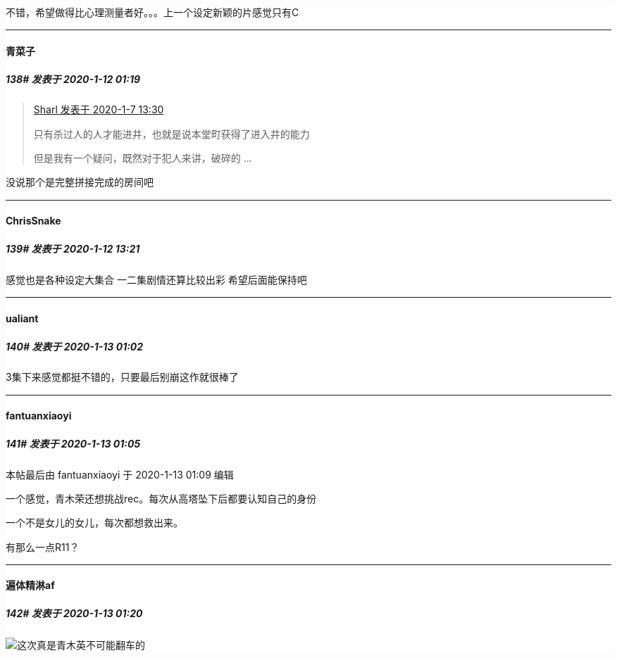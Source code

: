 
不错，希望做得比心理测量者好。。。上一个设定新颖的片感觉只有C


-----

####  青菜子  
##### 138#       发表于 2020-1-12 01:19


<blockquote><a href="httphttps://bbs.saraba1st.com/2b/forum.php?mod=redirect&amp;goto=findpost&amp;pid=46111440&amp;ptid=1844226" target="_blank">Sharl 发表于 2020-1-7 13:30</a>

只有杀过人的人才能进井，也就是说本堂町获得了进入井的能力


但是我有一个疑问，既然对于犯人来讲，破碎的 ...</blockquote>
没说那个是完整拼接完成的房间吧


-----

####  ChrisSnake  
##### 139#       发表于 2020-1-12 13:21


感觉也是各种设定大集合 一二集剧情还算比较出彩 希望后面能保持吧


-----

####  ualiant  
##### 140#       发表于 2020-1-13 01:02


3集下来感觉都挺不错的，只要最后别崩这作就很棒了


-----

####  fantuanxiaoyi  
##### 141#       发表于 2020-1-13 01:05


 本帖最后由 fantuanxiaoyi 于 2020-1-13 01:09 编辑 

一个感觉，青木荣还想挑战rec。每次从高塔坠下后都要认知自己的身份

一个不是女儿的女儿，每次都想救出来。

有那么一点R11？


-----

####  遍体精淋af  
##### 142#       发表于 2020-1-13 01:20


<img src="https://static.saraba1st.com/image/smiley/face2017/067.png" referrerpolicy="no-referrer">这次真是青木英不可能翻车的
